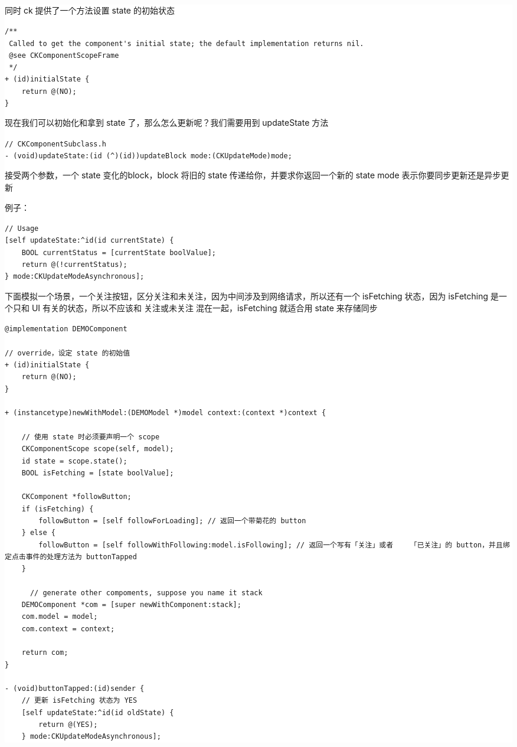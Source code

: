 同时 ck 提供了一个方法设置 state 的初始状态
```
/**
 Called to get the component's initial state; the default implementation returns nil.
 @see CKComponentScopeFrame
 */
+ (id)initialState {
    return @(NO);
}
```

现在我们可以初始化和拿到 state 了，那么怎么更新呢？我们需要用到 updateState 方法
```
// CKComponentSubclass.h
- (void)updateState:(id (^)(id))updateBlock mode:(CKUpdateMode)mode;
```
接受两个参数，一个 state 变化的block，block 将旧的 state 传递给你，并要求你返回一个新的 state
mode 表示你要同步更新还是异步更新

例子：
```
// Usage
[self updateState:^id(id currentState) {
    BOOL currentStatus = [currentState boolValue];
    return @(!currentStatus);
} mode:CKUpdateModeAsynchronous];
```

下面模拟一个场景，一个关注按钮，区分关注和未关注，因为中间涉及到网络请求，所以还有一个 isFetching 状态，因为 isFetching 是一个只和 UI 有关的状态，所以不应该和 关注或未关注 混在一起，isFetching 就适合用 state 来存储同步
```
@implementation DEMOComponent

// override，设定 state 的初始值
+ (id)initialState {
    return @(NO);
}

+ (instancetype)newWithModel:(DEMOModel *)model context:(context *)context {

    // 使用 state 时必须要声明一个 scope
    CKComponentScope scope(self, model);
    id state = scope.state();
    BOOL isFetching = [state boolValue];

    CKComponent *followButton;
    if (isFetching) {
        followButton = [self followForLoading]; // 返回一个带菊花的 button
    } else {
        followButton = [self followWithFollowing:model.isFollowing]; // 返回一个写有「关注」或者	「已关注」的 button，并且绑定点击事件的处理方法为 buttonTapped
    }

	  // generate other compoments, suppose you name it stack
    DEMOComponent *com = [super newWithComponent:stack];
    com.model = model;
    com.context = context;

    return com;
}

- (void)buttonTapped:(id)sender {
    // 更新 isFetching 状态为 YES 
    [self updateState:^id(id oldState) {
        return @(YES);
    } mode:CKUpdateModeAsynchronous];
```